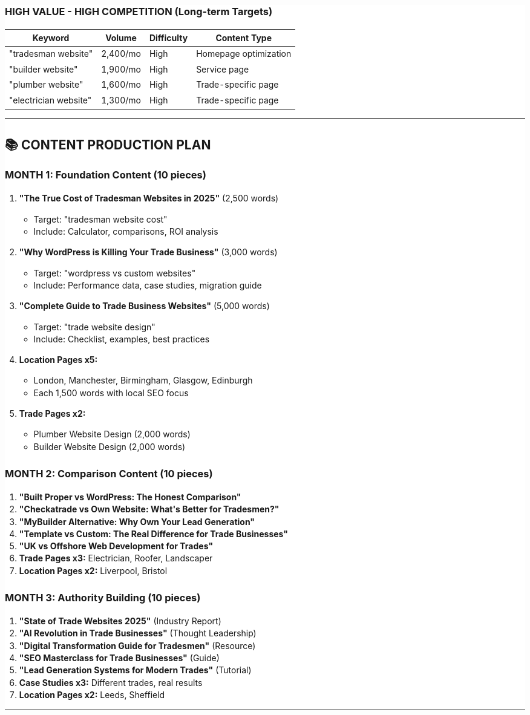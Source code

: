 ### **HIGH VALUE - HIGH COMPETITION (Long-term Targets)**

| Keyword | Volume | Difficulty | Content Type |
|---------|--------|------------|--------------|
| "tradesman website" | 2,400/mo | High | Homepage optimization |
| "builder website" | 1,900/mo | High | Service page |
| "plumber website" | 1,600/mo | High | Trade-specific page |
| "electrician website" | 1,300/mo | High | Trade-specific page |

---

## 📚 CONTENT PRODUCTION PLAN

### **MONTH 1: Foundation Content (10 pieces)**

1. **"The True Cost of Tradesman Websites in 2025"** (2,500 words)
   - Target: "tradesman website cost"
   - Include: Calculator, comparisons, ROI analysis

2. **"Why WordPress is Killing Your Trade Business"** (3,000 words)
   - Target: "wordpress vs custom websites"
   - Include: Performance data, case studies, migration guide

3. **"Complete Guide to Trade Business Websites"** (5,000 words)
   - Target: "trade website design"
   - Include: Checklist, examples, best practices

4. **Location Pages x5:**
   - London, Manchester, Birmingham, Glasgow, Edinburgh
   - Each 1,500 words with local SEO focus

5. **Trade Pages x2:**
   - Plumber Website Design (2,000 words)
   - Builder Website Design (2,000 words)

### **MONTH 2: Comparison Content (10 pieces)**

1. **"Built Proper vs WordPress: The Honest Comparison"**
2. **"Checkatrade vs Own Website: What's Better for Tradesmen?"**
3. **"MyBuilder Alternative: Why Own Your Lead Generation"**
4. **"Template vs Custom: The Real Difference for Trade Businesses"**
5. **"UK vs Offshore Web Development for Trades"**
6. **Trade Pages x3:** Electrician, Roofer, Landscaper
7. **Location Pages x2:** Liverpool, Bristol

### **MONTH 3: Authority Building (10 pieces)**

1. **"State of Trade Websites 2025"** (Industry Report)
2. **"AI Revolution in Trade Businesses"** (Thought Leadership)
3. **"Digital Transformation Guide for Tradesmen"** (Resource)
4. **"SEO Masterclass for Trade Businesses"** (Guide)
5. **"Lead Generation Systems for Modern Trades"** (Tutorial)
6. **Case Studies x3:** Different trades, real results
7. **Location Pages x2:** Leeds, Sheffield

---